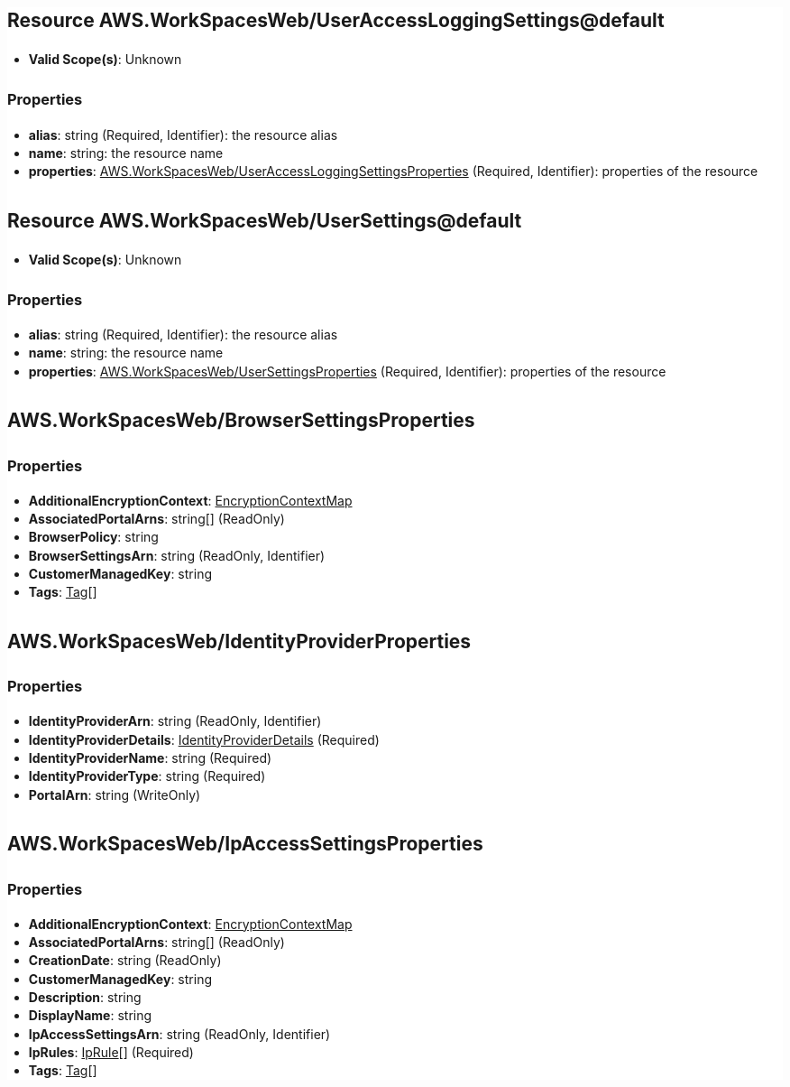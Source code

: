 ## Resource AWS.WorkSpacesWeb/UserAccessLoggingSettings@default
* **Valid Scope(s)**: Unknown
### Properties
* **alias**: string (Required, Identifier): the resource alias
* **name**: string: the resource name
* **properties**: [AWS.WorkSpacesWeb/UserAccessLoggingSettingsProperties](#awsworkspaceswebuseraccessloggingsettingsproperties) (Required, Identifier): properties of the resource

## Resource AWS.WorkSpacesWeb/UserSettings@default
* **Valid Scope(s)**: Unknown
### Properties
* **alias**: string (Required, Identifier): the resource alias
* **name**: string: the resource name
* **properties**: [AWS.WorkSpacesWeb/UserSettingsProperties](#awsworkspaceswebusersettingsproperties) (Required, Identifier): properties of the resource

## AWS.WorkSpacesWeb/BrowserSettingsProperties
### Properties
* **AdditionalEncryptionContext**: [EncryptionContextMap](#encryptioncontextmap)
* **AssociatedPortalArns**: string[] (ReadOnly)
* **BrowserPolicy**: string
* **BrowserSettingsArn**: string (ReadOnly, Identifier)
* **CustomerManagedKey**: string
* **Tags**: [Tag](#tag)[]

## AWS.WorkSpacesWeb/IdentityProviderProperties
### Properties
* **IdentityProviderArn**: string (ReadOnly, Identifier)
* **IdentityProviderDetails**: [IdentityProviderDetails](#identityproviderdetails) (Required)
* **IdentityProviderName**: string (Required)
* **IdentityProviderType**: string (Required)
* **PortalArn**: string (WriteOnly)

## AWS.WorkSpacesWeb/IpAccessSettingsProperties
### Properties
* **AdditionalEncryptionContext**: [EncryptionContextMap](#encryptioncontextmap)
* **AssociatedPortalArns**: string[] (ReadOnly)
* **CreationDate**: string (ReadOnly)
* **CustomerManagedKey**: string
* **Description**: string
* **DisplayName**: string
* **IpAccessSettingsArn**: string (ReadOnly, Identifier)
* **IpRules**: [IpRule](#iprule)[] (Required)
* **Tags**: [Tag](#tag)[]

